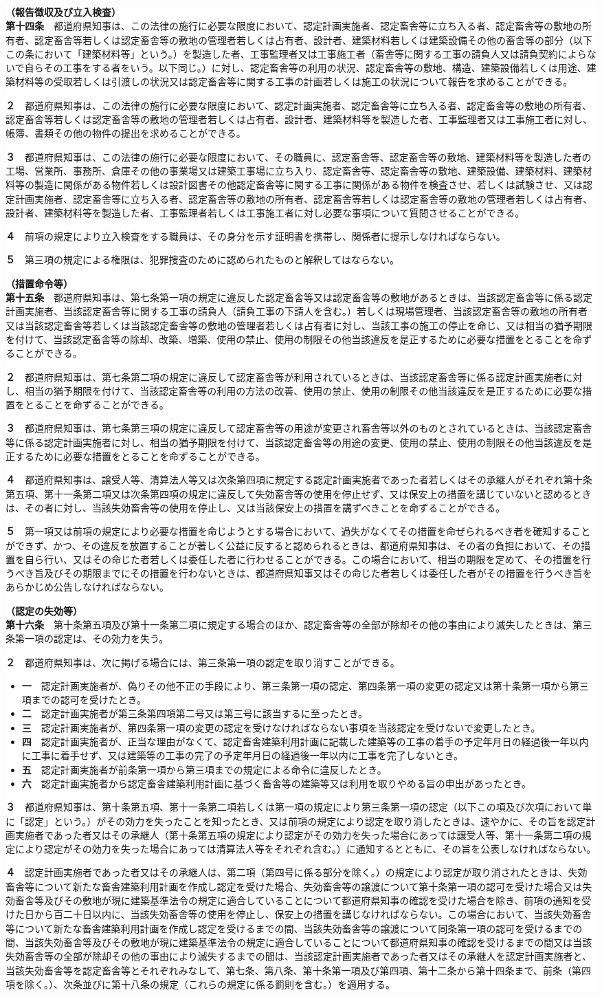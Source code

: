 **（報告徴収及び立入検査）**  
**第十四条**　都道府県知事は、この法律の施行に必要な限度において、認定計画実施者、認定畜舎等に立ち入る者、認定畜舎等の敷地の所有者、認定畜舎等若しくは認定畜舎等の敷地の管理者若しくは占有者、設計者、建築材料若しくは建築設備その他の畜舎等の部分（以下この条において「建築材料等」という。）を製造した者、工事監理者又は工事施工者（畜舎等に関する工事の請負人又は請負契約によらないで自らその工事をする者をいう。以下同じ。）に対し、認定畜舎等の利用の状況、認定畜舎等の敷地、構造、建築設備若しくは用途、建築材料等の受取若しくは引渡しの状況又は認定畜舎等に関する工事の計画若しくは施工の状況について報告を求めることができる。  
  
**２**　都道府県知事は、この法律の施行に必要な限度において、認定計画実施者、認定畜舎等に立ち入る者、認定畜舎等の敷地の所有者、認定畜舎等若しくは認定畜舎等の敷地の管理者若しくは占有者、設計者、建築材料等を製造した者、工事監理者又は工事施工者に対し、帳簿、書類その他の物件の提出を求めることができる。  
  
**３**　都道府県知事は、この法律の施行に必要な限度において、その職員に、認定畜舎等、認定畜舎等の敷地、建築材料等を製造した者の工場、営業所、事務所、倉庫その他の事業場又は建築工事場に立ち入り、認定畜舎等、認定畜舎等の敷地、建築設備、建築材料、建築材料等の製造に関係がある物件若しくは設計図書その他認定畜舎等に関する工事に関係がある物件を検査させ、若しくは試験させ、又は認定計画実施者、認定畜舎等に立ち入る者、認定畜舎等の敷地の所有者、認定畜舎等若しくは認定畜舎等の敷地の管理者若しくは占有者、設計者、建築材料等を製造した者、工事監理者若しくは工事施工者に対し必要な事項について質問させることができる。  
  
**４**　前項の規定により立入検査をする職員は、その身分を示す証明書を携帯し、関係者に提示しなければならない。  
  
**５**　第三項の規定による権限は、犯罪捜査のために認められたものと解釈してはならない。  
  
**（措置命令等）**  
**第十五条**　都道府県知事は、第七条第一項の規定に違反した認定畜舎等又は認定畜舎等の敷地があるときは、当該認定畜舎等に係る認定計画実施者、当該認定畜舎等に関する工事の請負人（請負工事の下請人を含む。）若しくは現場管理者、当該認定畜舎等の敷地の所有者又は当該認定畜舎等若しくは当該認定畜舎等の敷地の管理者若しくは占有者に対し、当該工事の施工の停止を命じ、又は相当の猶予期限を付けて、当該認定畜舎等の除却、改築、増築、使用の禁止、使用の制限その他当該違反を是正するために必要な措置をとることを命ずることができる。  
  
**２**　都道府県知事は、第七条第二項の規定に違反して認定畜舎等が利用されているときは、当該認定畜舎等に係る認定計画実施者に対し、相当の猶予期限を付けて、当該認定畜舎等の利用の方法の改善、使用の禁止、使用の制限その他当該違反を是正するために必要な措置をとることを命ずることができる。  
  
**３**　都道府県知事は、第七条第三項の規定に違反して認定畜舎等の用途が変更され畜舎等以外のものとされているときは、当該認定畜舎等に係る認定計画実施者に対し、相当の猶予期限を付けて、当該認定畜舎等の用途の変更、使用の禁止、使用の制限その他当該違反を是正するために必要な措置をとることを命ずることができる。  
  
**４**　都道府県知事は、譲受人等、清算法人等又は次条第四項に規定する認定計画実施者であった者若しくはその承継人がそれぞれ第十条第五項、第十一条第二項又は次条第四項の規定に違反して失効畜舎等の使用を停止せず、又は保安上の措置を講じていないと認めるときは、その者に対し、当該失効畜舎等の使用を停止し、又は当該保安上の措置を講ずべきことを命ずることができる。  
  
**５**　第一項又は前項の規定により必要な措置を命じようとする場合において、過失がなくてその措置を命ぜられるべき者を確知することができず、かつ、その違反を放置することが著しく公益に反すると認められるときは、都道府県知事は、その者の負担において、その措置を自ら行い、又はその命じた者若しくは委任した者に行わせることができる。この場合において、相当の期限を定めて、その措置を行うべき旨及びその期限までにその措置を行わないときは、都道府県知事又はその命じた者若しくは委任した者がその措置を行うべき旨をあらかじめ公告しなければならない。  
  
**（認定の失効等）**  
**第十六条**　第十条第五項及び第十一条第二項に規定する場合のほか、認定畜舎等の全部が除却その他の事由により滅失したときは、第三条第一項の認定は、その効力を失う。  
  
**２**　都道府県知事は、次に掲げる場合には、第三条第一項の認定を取り消すことができる。  
* **一**　認定計画実施者が、偽りその他不正の手段により、第三条第一項の認定、第四条第一項の変更の認定又は第十条第一項から第三項までの認可を受けたとき。  
* **二**　認定計画実施者が第三条第四項第二号又は第三号に該当するに至ったとき。  
* **三**　認定計画実施者が、第四条第一項の変更の認定を受けなければならない事項を当該認定を受けないで変更したとき。  
* **四**　認定計画実施者が、正当な理由がなくて、認定畜舎建築利用計画に記載した建築等の工事の着手の予定年月日の経過後一年以内に工事に着手せず、又は建築等の工事の完了の予定年月日の経過後一年以内に工事を完了しないとき。  
* **五**　認定計画実施者が前条第一項から第三項までの規定による命令に違反したとき。  
* **六**　認定計画実施者から認定畜舎建築利用計画に基づく畜舎等の建築等又は利用を取りやめる旨の申出があったとき。  
  
**３**　都道府県知事は、第十条第五項、第十一条第二項若しくは第一項の規定により第三条第一項の認定（以下この項及び次項において単に「認定」という。）がその効力を失ったことを知ったとき、又は前項の規定により認定を取り消したときは、速やかに、その旨を認定計画実施者であった者又はその承継人（第十条第五項の規定により認定がその効力を失った場合にあっては譲受人等、第十一条第二項の規定により認定がその効力を失った場合にあっては清算法人等をそれぞれ含む。）に通知するとともに、その旨を公表しなければならない。  
  
**４**　認定計画実施者であった者又はその承継人は、第二項（第四号に係る部分を除く。）の規定により認定が取り消されたときは、失効畜舎等について新たな畜舎建築利用計画を作成し認定を受けた場合、失効畜舎等の譲渡について第十条第一項の認可を受けた場合又は失効畜舎等及びその敷地が現に建築基準法令の規定に適合していることについて都道府県知事の確認を受けた場合を除き、前項の通知を受けた日から百二十日以内に、当該失効畜舎等の使用を停止し、保安上の措置を講じなければならない。この場合において、当該失効畜舎等について新たな畜舎建築利用計画を作成し認定を受けるまでの間、当該失効畜舎等の譲渡について同条第一項の認可を受けるまでの間、当該失効畜舎等及びその敷地が現に建築基準法令の規定に適合していることについて都道府県知事の確認を受けるまでの間又は当該失効畜舎等の全部が除却その他の事由により滅失するまでの間は、当該認定計画実施者であった者又はその承継人を認定計画実施者と、当該失効畜舎等を認定畜舎等とそれぞれみなして、第七条、第八条、第十条第一項及び第四項、第十二条から第十四条まで、前条（第四項を除く。）、次条並びに第十八条の規定（これらの規定に係る罰則を含む。）を適用する。  
  